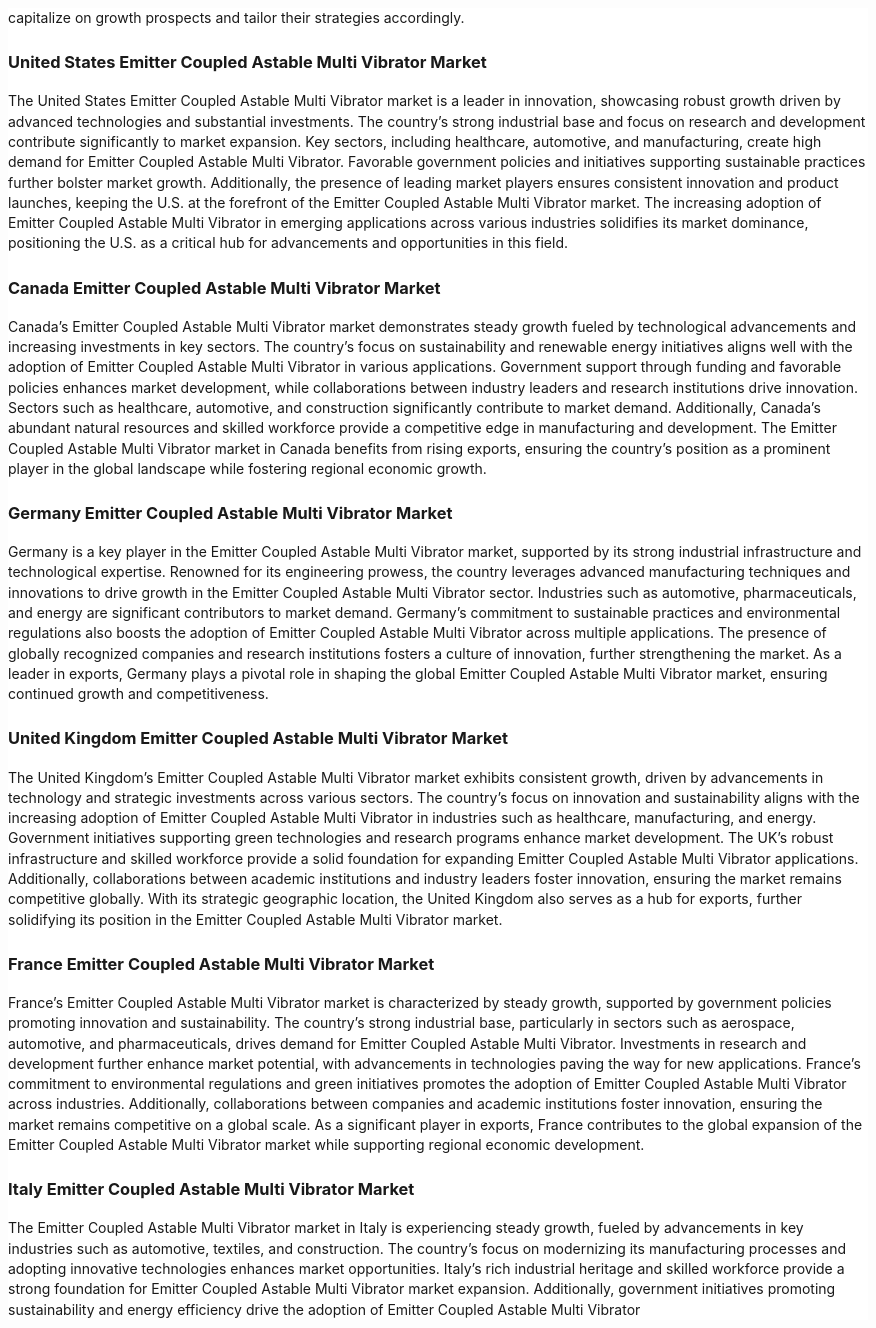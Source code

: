 capitalize on growth prospects and tailor their strategies accordingly.</p><h3>United States Emitter Coupled Astable Multi Vibrator Market</h3><p>The United States Emitter Coupled Astable Multi Vibrator market is a leader in innovation, showcasing robust growth driven by advanced technologies and substantial investments. The country&rsquo;s strong industrial base and focus on research and development contribute significantly to market expansion. Key sectors, including healthcare, automotive, and manufacturing, create high demand for Emitter Coupled Astable Multi Vibrator. Favorable government policies and initiatives supporting sustainable practices further bolster market growth. Additionally, the presence of leading market players ensures consistent innovation and product launches, keeping the U.S. at the forefront of the Emitter Coupled Astable Multi Vibrator market. The increasing adoption of Emitter Coupled Astable Multi Vibrator in emerging applications across various industries solidifies its market dominance, positioning the U.S. as a critical hub for advancements and opportunities in this field.</p><h3>Canada Emitter Coupled Astable Multi Vibrator Market</h3><p>Canada&rsquo;s Emitter Coupled Astable Multi Vibrator market demonstrates steady growth fueled by technological advancements and increasing investments in key sectors. The country&rsquo;s focus on sustainability and renewable energy initiatives aligns well with the adoption of Emitter Coupled Astable Multi Vibrator in various applications. Government support through funding and favorable policies enhances market development, while collaborations between industry leaders and research institutions drive innovation. Sectors such as healthcare, automotive, and construction significantly contribute to market demand. Additionally, Canada&rsquo;s abundant natural resources and skilled workforce provide a competitive edge in manufacturing and development. The Emitter Coupled Astable Multi Vibrator market in Canada benefits from rising exports, ensuring the country&rsquo;s position as a prominent player in the global landscape while fostering regional economic growth.</p><h3>Germany Emitter Coupled Astable Multi Vibrator Market</h3><p>Germany is a key player in the Emitter Coupled Astable Multi Vibrator market, supported by its strong industrial infrastructure and technological expertise. Renowned for its engineering prowess, the country leverages advanced manufacturing techniques and innovations to drive growth in the Emitter Coupled Astable Multi Vibrator sector. Industries such as automotive, pharmaceuticals, and energy are significant contributors to market demand. Germany&rsquo;s commitment to sustainable practices and environmental regulations also boosts the adoption of Emitter Coupled Astable Multi Vibrator across multiple applications. The presence of globally recognized companies and research institutions fosters a culture of innovation, further strengthening the market. As a leader in exports, Germany plays a pivotal role in shaping the global Emitter Coupled Astable Multi Vibrator market, ensuring continued growth and competitiveness.</p><h3>United Kingdom Emitter Coupled Astable Multi Vibrator Market</h3><p>The United Kingdom&rsquo;s Emitter Coupled Astable Multi Vibrator market exhibits consistent growth, driven by advancements in technology and strategic investments across various sectors. The country&rsquo;s focus on innovation and sustainability aligns with the increasing adoption of Emitter Coupled Astable Multi Vibrator in industries such as healthcare, manufacturing, and energy. Government initiatives supporting green technologies and research programs enhance market development. The UK&rsquo;s robust infrastructure and skilled workforce provide a solid foundation for expanding Emitter Coupled Astable Multi Vibrator applications. Additionally, collaborations between academic institutions and industry leaders foster innovation, ensuring the market remains competitive globally. With its strategic geographic location, the United Kingdom also serves as a hub for exports, further solidifying its position in the Emitter Coupled Astable Multi Vibrator market.</p><h3>France Emitter Coupled Astable Multi Vibrator Market</h3><p>France&rsquo;s Emitter Coupled Astable Multi Vibrator market is characterized by steady growth, supported by government policies promoting innovation and sustainability. The country&rsquo;s strong industrial base, particularly in sectors such as aerospace, automotive, and pharmaceuticals, drives demand for Emitter Coupled Astable Multi Vibrator. Investments in research and development further enhance market potential, with advancements in technologies paving the way for new applications. France&rsquo;s commitment to environmental regulations and green initiatives promotes the adoption of Emitter Coupled Astable Multi Vibrator across industries. Additionally, collaborations between companies and academic institutions foster innovation, ensuring the market remains competitive on a global scale. As a significant player in exports, France contributes to the global expansion of the Emitter Coupled Astable Multi Vibrator market while supporting regional economic development.</p><h3>Italy Emitter Coupled Astable Multi Vibrator Market</h3><p>The Emitter Coupled Astable Multi Vibrator market in Italy is experiencing steady growth, fueled by advancements in key industries such as automotive, textiles, and construction. The country&rsquo;s focus on modernizing its manufacturing processes and adopting innovative technologies enhances market opportunities. Italy&rsquo;s rich industrial heritage and skilled workforce provide a strong foundation for Emitter Coupled Astable Multi Vibrator market expansion. Additionally, government initiatives promoting sustainability and energy efficiency drive the adoption of Emitter Coupled Astable Multi Vibrator